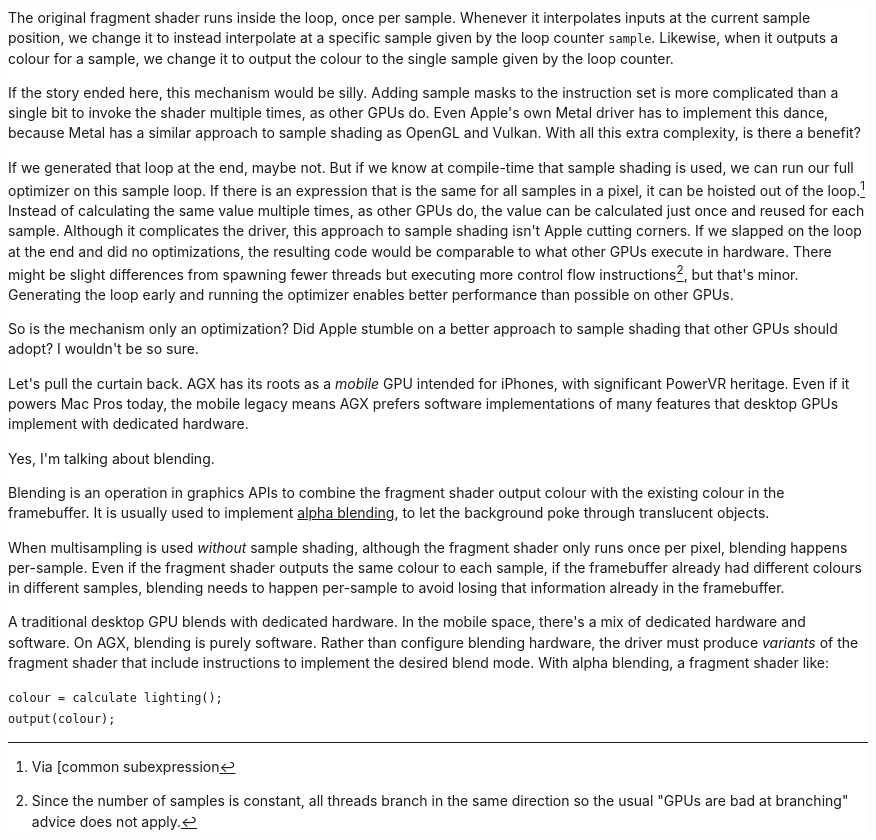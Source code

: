 The original fragment shader runs inside the loop, once per sample. Whenever it
interpolates inputs at the current sample position, we change it to instead
interpolate at a specific sample given by the loop counter `sample`. Likewise,
when it outputs a colour for a sample, we change it to output the colour to the
single sample given by the loop counter.

If the story ended here, this mechanism would be silly. Adding
sample masks to the instruction set is more complicated than a single bit to
invoke the shader multiple times, as other GPUs do. Even Apple's own Metal
driver has to implement this dance, because Metal has a similar approach to
sample shading as OpenGL and Vulkan. With all this extra complexity, is there a
benefit?

If we generated that loop at the end, maybe not. But if we know at compile-time
that sample shading is used, we can run our full optimizer on this sample loop.
If there is an expression that is the same for all samples in a pixel, it can
be hoisted out of the loop.[^3] Instead of
calculating the same value multiple times, as other GPUs do, the value can be
calculated just once and reused for each sample. Although it complicates the
driver, this approach to sample shading isn't Apple cutting corners. If we
slapped on the loop at the end and did no optimizations, the resulting code
would be comparable to what other GPUs execute in hardware. There might be
slight differences from spawning fewer threads but executing more control flow
instructions[^2], but that's minor. Generating the loop early and running the optimizer
enables better performance than possible on other GPUs.

So is the mechanism only an optimization? Did Apple stumble on a better
approach to sample shading that other GPUs should adopt? I wouldn't be so sure.

Let's pull the curtain back. AGX has its roots as a _mobile_ GPU intended for
iPhones, with significant PowerVR heritage. Even if it powers Mac Pros today,
the mobile legacy means AGX prefers software implementations of many features
that desktop GPUs implement with dedicated hardware.

Yes, I'm talking about blending.

Blending is an operation in graphics APIs to combine the fragment shader
output colour with the existing colour in the framebuffer. It is usually used
to implement [alpha blending](https://en.wikipedia.org/wiki/Alpha_compositing),
to let the background poke through translucent objects.

When multisampling is used _without_ sample shading, although the fragment
shader only runs once per pixel, blending happens per-sample. Even if the
fragment shader outputs the same colour to each sample, if the framebuffer
already had different colours in different samples, blending needs to happen
per-sample to avoid losing that information already in the framebuffer.

A traditional desktop GPU blends with dedicated hardware. In the
mobile space, there's a mix of dedicated hardware and software. On AGX,
blending is purely software. Rather than configure blending hardware, the
driver must produce _variants_ of the fragment shader that include
instructions to implement the desired blend mode. With alpha
blending, a fragment shader like:

```
colour = calculate lighting();
output(colour);
```


[^1]: Store a formatted value to local memory acting as a tilebuffer.
[^2]: Since the number of samples is constant, all threads branch in the same direction so the usual "GPUs are bad at branching" advice does not apply.
[^3]: Via [common subexpression
